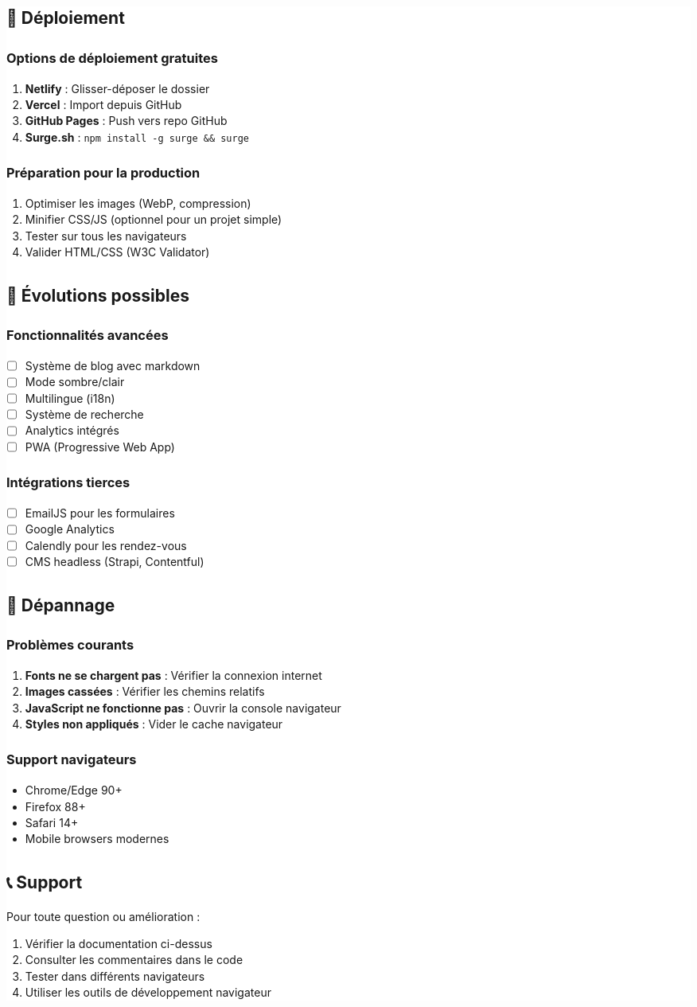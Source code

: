 ## 🚀 Déploiement

### Options de déploiement gratuites
1. **Netlify** : Glisser-déposer le dossier
2. **Vercel** : Import depuis GitHub
3. **GitHub Pages** : Push vers repo GitHub
4. **Surge.sh** : `npm install -g surge && surge`

### Préparation pour la production
1. Optimiser les images (WebP, compression)
2. Minifier CSS/JS (optionnel pour un projet simple)
3. Tester sur tous les navigateurs
4. Valider HTML/CSS (W3C Validator)

## 🔮 Évolutions possibles

### Fonctionnalités avancées
- [ ] Système de blog avec markdown
- [ ] Mode sombre/clair
- [ ] Multilingue (i18n)
- [ ] Système de recherche
- [ ] Analytics intégrés
- [ ] PWA (Progressive Web App)

### Intégrations tierces
- [ ] EmailJS pour les formulaires
- [ ] Google Analytics
- [ ] Calendly pour les rendez-vous
- [ ] CMS headless (Strapi, Contentful)

## 🐛 Dépannage

### Problèmes courants
1. **Fonts ne se chargent pas** : Vérifier la connexion internet
2. **Images cassées** : Vérifier les chemins relatifs
3. **JavaScript ne fonctionne pas** : Ouvrir la console navigateur
4. **Styles non appliqués** : Vider le cache navigateur

### Support navigateurs
- Chrome/Edge 90+
- Firefox 88+ 
- Safari 14+
- Mobile browsers modernes

## 📞 Support

Pour toute question ou amélioration :
1. Vérifier la documentation ci-dessus
2. Consulter les commentaires dans le code
3. Tester dans différents navigateurs
4. Utiliser les outils de développement navigateur
